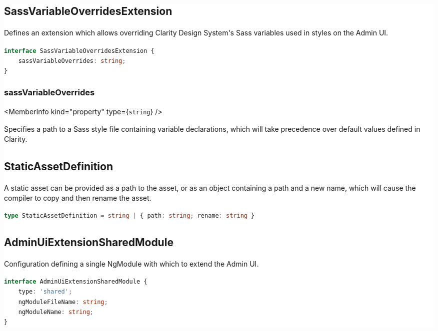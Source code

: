 
</div>


## SassVariableOverridesExtension

<GenerationInfo sourceFile="packages/ui-devkit/src/compiler/types.ts" sourceLine="76" packageName="@vendure/ui-devkit" />

Defines an extension which allows overriding Clarity Design System's Sass variables used in styles on the Admin UI.

```ts title="Signature"
interface SassVariableOverridesExtension {
    sassVariableOverrides: string;
}
```

<div className="members-wrapper">

### sassVariableOverrides

<MemberInfo kind="property" type={`string`}   />

Specifies a path to a Sass style file containing variable declarations, which will take precedence over
default values defined in Clarity.


</div>


## StaticAssetDefinition

<GenerationInfo sourceFile="packages/ui-devkit/src/compiler/types.ts" sourceLine="251" packageName="@vendure/ui-devkit" />

A static asset can be provided as a path to the asset, or as an object containing a path and a new
name, which will cause the compiler to copy and then rename the asset.

```ts title="Signature"
type StaticAssetDefinition = string | { path: string; rename: string }
```


## AdminUiExtensionSharedModule

<GenerationInfo sourceFile="packages/ui-devkit/src/compiler/types.ts" sourceLine="260" packageName="@vendure/ui-devkit" />

Configuration defining a single NgModule with which to extend the Admin UI.

```ts title="Signature"
interface AdminUiExtensionSharedModule {
    type: 'shared';
    ngModuleFileName: string;
    ngModuleName: string;
}
```
